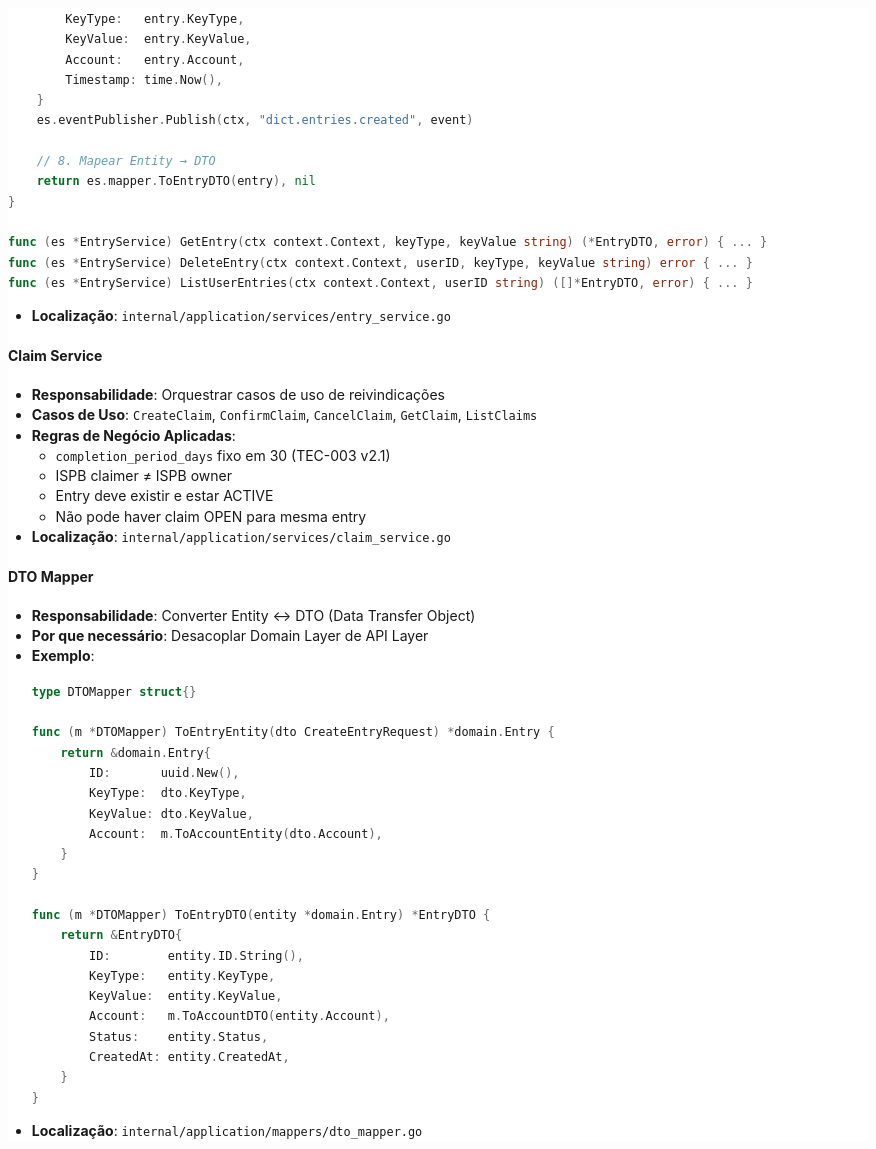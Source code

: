   ```go
          KeyType:   entry.KeyType,
          KeyValue:  entry.KeyValue,
          Account:   entry.Account,
          Timestamp: time.Now(),
      }
      es.eventPublisher.Publish(ctx, "dict.entries.created", event)

      // 8. Mapear Entity → DTO
      return es.mapper.ToEntryDTO(entry), nil
  }

  func (es *EntryService) GetEntry(ctx context.Context, keyType, keyValue string) (*EntryDTO, error) { ... }
  func (es *EntryService) DeleteEntry(ctx context.Context, userID, keyType, keyValue string) error { ... }
  func (es *EntryService) ListUserEntries(ctx context.Context, userID string) ([]*EntryDTO, error) { ... }
  ```
- **Localização**: `internal/application/services/entry_service.go`

#### Claim Service
- **Responsabilidade**: Orquestrar casos de uso de reivindicações
- **Casos de Uso**: `CreateClaim`, `ConfirmClaim`, `CancelClaim`, `GetClaim`, `ListClaims`
- **Regras de Negócio Aplicadas**:
  - `completion_period_days` fixo em 30 (TEC-003 v2.1)
  - ISPB claimer ≠ ISPB owner
  - Entry deve existir e estar ACTIVE
  - Não pode haver claim OPEN para mesma entry
- **Localização**: `internal/application/services/claim_service.go`

#### DTO Mapper
- **Responsabilidade**: Converter Entity ↔ DTO (Data Transfer Object)
- **Por que necessário**: Desacoplar Domain Layer de API Layer
- **Exemplo**:
  ```go
  type DTOMapper struct{}

  func (m *DTOMapper) ToEntryEntity(dto CreateEntryRequest) *domain.Entry {
      return &domain.Entry{
          ID:       uuid.New(),
          KeyType:  dto.KeyType,
          KeyValue: dto.KeyValue,
          Account:  m.ToAccountEntity(dto.Account),
      }
  }

  func (m *DTOMapper) ToEntryDTO(entity *domain.Entry) *EntryDTO {
      return &EntryDTO{
          ID:        entity.ID.String(),
          KeyType:   entity.KeyType,
          KeyValue:  entity.KeyValue,
          Account:   m.ToAccountDTO(entity.Account),
          Status:    entity.Status,
          CreatedAt: entity.CreatedAt,
      }
  }
  ```
- **Localização**: `internal/application/mappers/dto_mapper.go`
